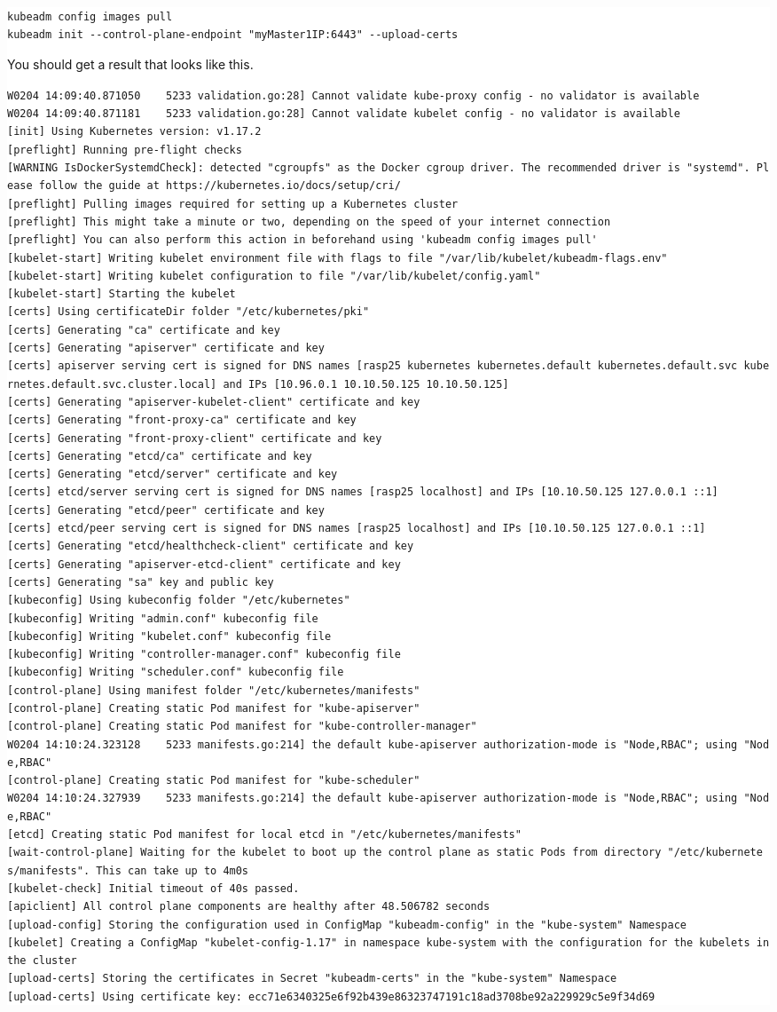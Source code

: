     kubeadm config images pull
    kubeadm init --control-plane-endpoint "myMaster1IP:6443" --upload-certs

You should get a result that looks like this.

    W0204 14:09:40.871050    5233 validation.go:28] Cannot validate kube-proxy config - no validator is available
    W0204 14:09:40.871181    5233 validation.go:28] Cannot validate kubelet config - no validator is available
    [init] Using Kubernetes version: v1.17.2
    [preflight] Running pre-flight checks
    [WARNING IsDockerSystemdCheck]: detected "cgroupfs" as the Docker cgroup driver. The recommended driver is "systemd". Please follow the guide at https://kubernetes.io/docs/setup/cri/
    [preflight] Pulling images required for setting up a Kubernetes cluster
    [preflight] This might take a minute or two, depending on the speed of your internet connection
    [preflight] You can also perform this action in beforehand using 'kubeadm config images pull'
    [kubelet-start] Writing kubelet environment file with flags to file "/var/lib/kubelet/kubeadm-flags.env"
    [kubelet-start] Writing kubelet configuration to file "/var/lib/kubelet/config.yaml"
    [kubelet-start] Starting the kubelet
    [certs] Using certificateDir folder "/etc/kubernetes/pki"
    [certs] Generating "ca" certificate and key
    [certs] Generating "apiserver" certificate and key
    [certs] apiserver serving cert is signed for DNS names [rasp25 kubernetes kubernetes.default kubernetes.default.svc kubernetes.default.svc.cluster.local] and IPs [10.96.0.1 10.10.50.125 10.10.50.125]
    [certs] Generating "apiserver-kubelet-client" certificate and key
    [certs] Generating "front-proxy-ca" certificate and key
    [certs] Generating "front-proxy-client" certificate and key
    [certs] Generating "etcd/ca" certificate and key
    [certs] Generating "etcd/server" certificate and key
    [certs] etcd/server serving cert is signed for DNS names [rasp25 localhost] and IPs [10.10.50.125 127.0.0.1 ::1]
    [certs] Generating "etcd/peer" certificate and key
    [certs] etcd/peer serving cert is signed for DNS names [rasp25 localhost] and IPs [10.10.50.125 127.0.0.1 ::1]
    [certs] Generating "etcd/healthcheck-client" certificate and key
    [certs] Generating "apiserver-etcd-client" certificate and key
    [certs] Generating "sa" key and public key
    [kubeconfig] Using kubeconfig folder "/etc/kubernetes"
    [kubeconfig] Writing "admin.conf" kubeconfig file
    [kubeconfig] Writing "kubelet.conf" kubeconfig file
    [kubeconfig] Writing "controller-manager.conf" kubeconfig file
    [kubeconfig] Writing "scheduler.conf" kubeconfig file
    [control-plane] Using manifest folder "/etc/kubernetes/manifests"
    [control-plane] Creating static Pod manifest for "kube-apiserver"
    [control-plane] Creating static Pod manifest for "kube-controller-manager"
    W0204 14:10:24.323128    5233 manifests.go:214] the default kube-apiserver authorization-mode is "Node,RBAC"; using "Node,RBAC"
    [control-plane] Creating static Pod manifest for "kube-scheduler"
    W0204 14:10:24.327939    5233 manifests.go:214] the default kube-apiserver authorization-mode is "Node,RBAC"; using "Node,RBAC"
    [etcd] Creating static Pod manifest for local etcd in "/etc/kubernetes/manifests"
    [wait-control-plane] Waiting for the kubelet to boot up the control plane as static Pods from directory "/etc/kubernetes/manifests". This can take up to 4m0s
    [kubelet-check] Initial timeout of 40s passed.
    [apiclient] All control plane components are healthy after 48.506782 seconds
    [upload-config] Storing the configuration used in ConfigMap "kubeadm-config" in the "kube-system" Namespace
    [kubelet] Creating a ConfigMap "kubelet-config-1.17" in namespace kube-system with the configuration for the kubelets in the cluster
    [upload-certs] Storing the certificates in Secret "kubeadm-certs" in the "kube-system" Namespace
    [upload-certs] Using certificate key: ecc71e6340325e6f92b439e86323747191c18ad3708be92a229929c5e9f34d69